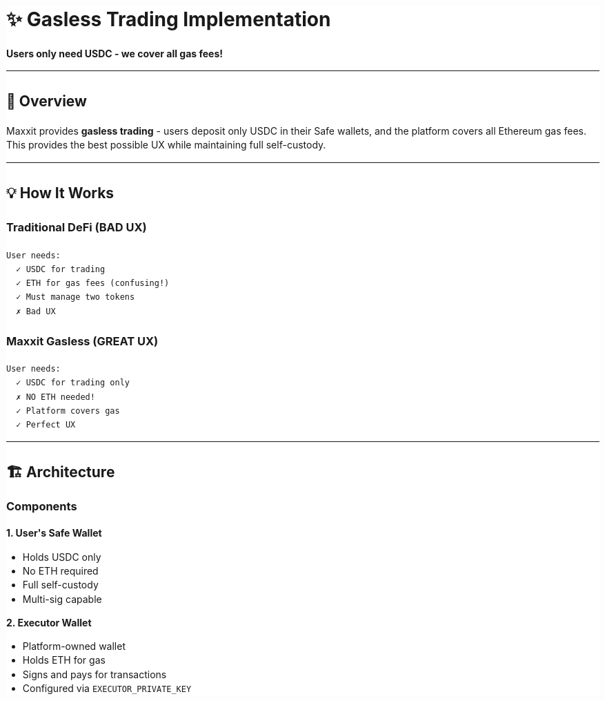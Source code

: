 # ✨ Gasless Trading Implementation

**Users only need USDC - we cover all gas fees!**

---

## 🎯 Overview

Maxxit provides **gasless trading** - users deposit only USDC in their Safe wallets, and the platform covers all Ethereum gas fees. This provides the best possible UX while maintaining full self-custody.

---

## 💡 How It Works

### Traditional DeFi (BAD UX)
```
User needs:
  ✓ USDC for trading
  ✓ ETH for gas fees (confusing!)
  ✓ Must manage two tokens
  ✗ Bad UX
```

### Maxxit Gasless (GREAT UX)
```
User needs:
  ✓ USDC for trading only
  ✗ NO ETH needed!
  ✓ Platform covers gas
  ✓ Perfect UX
```

---

## 🏗️ Architecture

### Components

**1. User's Safe Wallet**
- Holds USDC only
- No ETH required
- Full self-custody
- Multi-sig capable

**2. Executor Wallet**
- Platform-owned wallet
- Holds ETH for gas
- Signs and pays for transactions
- Configured via `EXECUTOR_PRIVATE_KEY`
